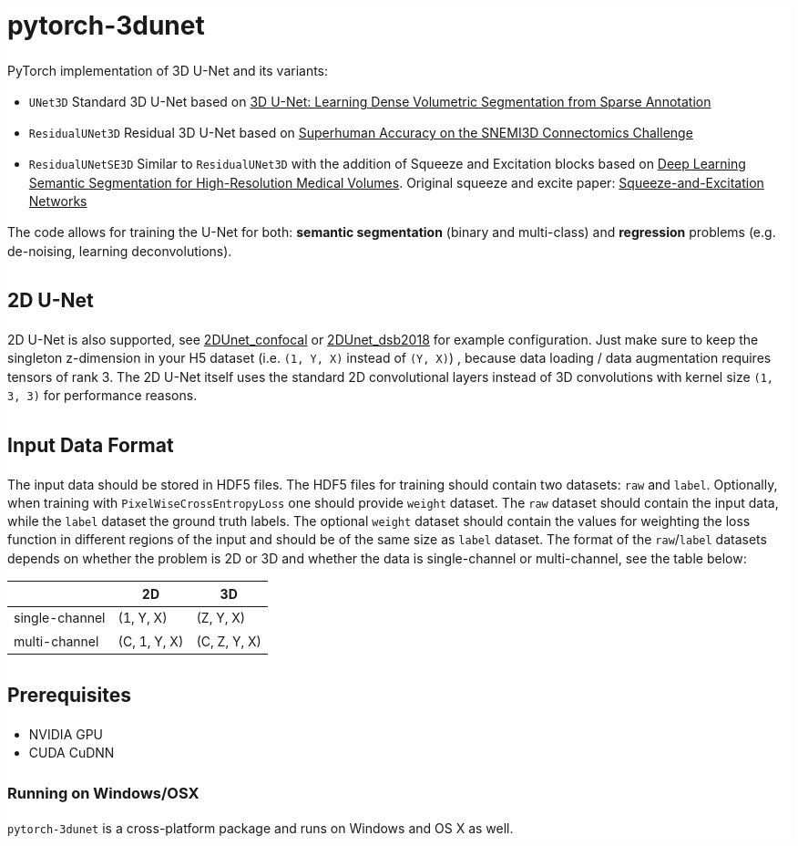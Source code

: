 # pytorch-3dunet

PyTorch implementation of 3D U-Net and its variants:

- `UNet3D` Standard 3D U-Net based on [3D U-Net: Learning Dense Volumetric Segmentation from Sparse Annotation](https://arxiv.org/abs/1606.06650)

- `ResidualUNet3D` Residual 3D U-Net based on [Superhuman Accuracy on the SNEMI3D Connectomics Challenge](https://arxiv.org/pdf/1706.00120.pdf)

- `ResidualUNetSE3D` Similar to `ResidualUNet3D` with the addition of Squeeze and Excitation blocks based on [Deep Learning Semantic Segmentation for High-Resolution Medical Volumes](https://ieeexplore.ieee.org/abstract/document/9425041). Original squeeze and excite paper: [Squeeze-and-Excitation Networks](https://arxiv.org/pdf/1709.01507.pdf)

The code allows for training the U-Net for both: **semantic segmentation** (binary and multi-class) and **regression** problems (e.g. de-noising, learning deconvolutions).

## 2D U-Net
2D U-Net is also supported, see [2DUnet_confocal](resources/2DUnet_confocal_boundary) or [2DUnet_dsb2018](resources/2DUnet_dsb2018/train_config.yml) for example configuration. 
Just make sure to keep the singleton z-dimension in your H5 dataset (i.e. `(1, Y, X)` instead of `(Y, X)`) , because data loading / data augmentation requires tensors of rank 3.
The 2D U-Net itself uses the standard 2D convolutional layers instead of 3D convolutions with kernel size `(1, 3, 3)` for performance reasons.

## Input Data Format
The input data should be stored in HDF5 files. The HDF5 files for training should contain two datasets: `raw` and `label`. Optionally, when training with `PixelWiseCrossEntropyLoss` one should provide `weight` dataset.
The `raw` dataset should contain the input data, while the `label` dataset the ground truth labels. The optional `weight` dataset should contain the values for weighting the loss function in different regions of the input and should be of the same size as `label` dataset.
The format of the `raw`/`label` datasets depends on whether the problem is 2D or 3D and whether the data is single-channel or multi-channel, see the table below:

|                | 2D           | 3D           |
|----------------|--------------|--------------|
| single-channel | (1, Y, X)    | (Z, Y, X)    |
| multi-channel  | (C, 1, Y, X) | (C, Z, Y, X) |


## Prerequisites
- NVIDIA GPU
- CUDA CuDNN

### Running on Windows/OSX
`pytorch-3dunet` is a cross-platform package and runs on Windows and OS X as well.

